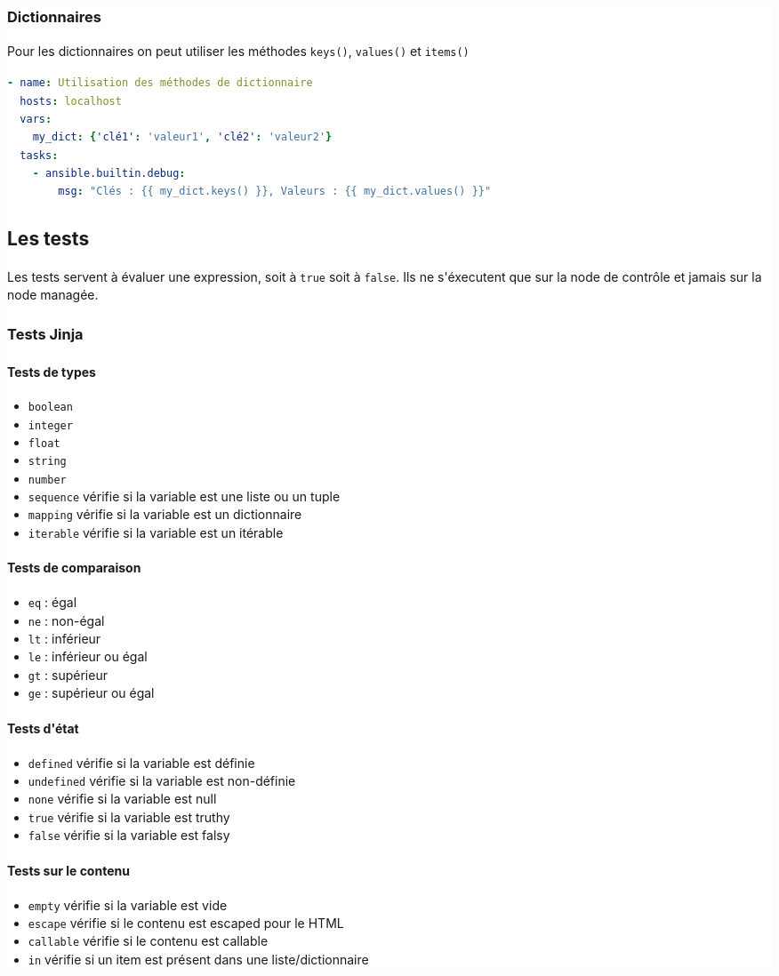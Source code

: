 ### Dictionnaires

Pour les dictionnaires on peut utiliser les méthodes `keys()`, `values()` et `items()`

```yaml
- name: Utilisation des méthodes de dictionnaire
  hosts: localhost
  vars:
    my_dict: {'clé1': 'valeur1', 'clé2': 'valeur2'}
  tasks:
    - ansible.builtin.debug:
        msg: "Clés : {{ my_dict.keys() }}, Valeurs : {{ my_dict.values() }}"
```

## Les tests

Les tests servent à évaluer une expression, soit à `true` soit à `false`. Ils ne s'éxecutent que sur la node de contrôle et jamais sur la node
managée.

### Tests Jinja

#### Tests de types

- `boolean`
- `integer`
- `float`
- `string`
- `number`
- `sequence` vérifie si la variable est une liste ou un tuple
- `mapping` vérifie si la variable est un dictionnaire
- `iterable` vérifie si la variable est un itérable

#### Tests de comparaison

- `eq` : égal
- `ne` : non-égal
- `lt` : inférieur
- `le` : inférieur ou égal
- `gt` : supérieur
- `ge` : supérieur ou égal

#### Tests d'état

- `defined` vérifie si la variable est définie
- `undefined` vérifie si la variable est non-définie
- `none` vérifie si la variable est null
- `true` vérifie si la variable est truthy
- `false` vérifie si la variable est falsy

#### Tests sur le contenu

- `empty` vérifie si la variable est vide
- `escape` vérifie si le contenu est escaped pour le HTML
- `callable` vérifie si le contenu est callable
- `in` vérifie si un item est présent dans une liste/dictionnaire
